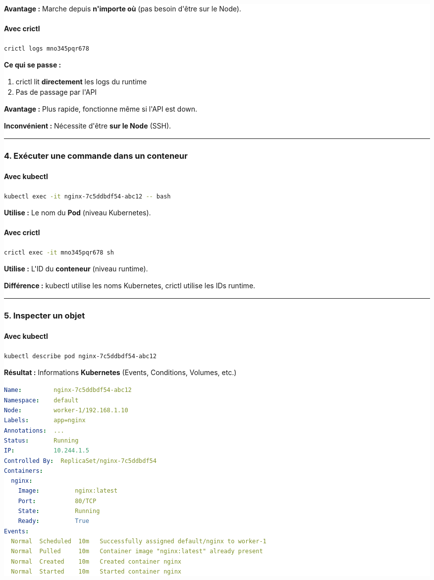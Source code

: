 **Avantage :** Marche depuis **n'importe où** (pas besoin d'être sur le Node).

#### Avec crictl
```bash
crictl logs mno345pqr678
```

**Ce qui se passe :**
1. crictl lit **directement** les logs du runtime
2. Pas de passage par l'API

**Avantage :** Plus rapide, fonctionne même si l'API est down.

**Inconvénient :** Nécessite d'être **sur le Node** (SSH).

---

### 4. Exécuter une commande dans un conteneur

#### Avec kubectl
```bash
kubectl exec -it nginx-7c5ddbdf54-abc12 -- bash
```

**Utilise :** Le nom du **Pod** (niveau Kubernetes).

#### Avec crictl
```bash
crictl exec -it mno345pqr678 sh
```

**Utilise :** L'ID du **conteneur** (niveau runtime).

**Différence :** kubectl utilise les noms Kubernetes, crictl utilise les IDs runtime.

---

### 5. Inspecter un objet

#### Avec kubectl
```bash
kubectl describe pod nginx-7c5ddbdf54-abc12
```

**Résultat :** Informations **Kubernetes** (Events, Conditions, Volumes, etc.)

```yaml
Name:         nginx-7c5ddbdf54-abc12
Namespace:    default
Node:         worker-1/192.168.1.10
Labels:       app=nginx
Annotations:  ...
Status:       Running
IP:           10.244.1.5
Controlled By:  ReplicaSet/nginx-7c5ddbdf54
Containers:
  nginx:
    Image:          nginx:latest
    Port:           80/TCP
    State:          Running
    Ready:          True
Events:
  Normal  Scheduled  10m   Successfully assigned default/nginx to worker-1
  Normal  Pulled     10m   Container image "nginx:latest" already present
  Normal  Created    10m   Created container nginx
  Normal  Started    10m   Started container nginx
```

